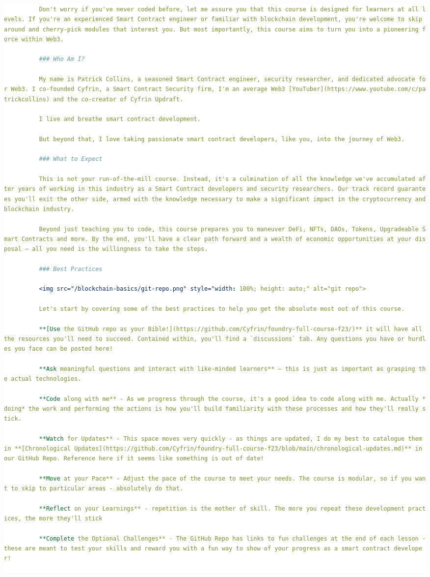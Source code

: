```yaml
          Don't worry if you've never coded before, let me assure you that this course is designed for learners at all levels. If you're an experienced Smart Contract engineer or familiar with blockchain development, you're welcome to skip around and cherry-pick modules that interest you. But most importantly, this course aims to turn you into a pioneering force within Web3.
          
          ### Who Am I?
          
          My name is Patrick Collins, a seasoned Smart Contract engineer, security researcher, and dedicated advocate for Web3. I co-founded Cyfrin, a Smart Contract Security firm, I'm an average Web3 [YouTuber](https://www.youtube.com/c/patrickcollins) and the co-creator of Cyfrin Updraft.
          
          I live and breathe smart contract development.
          
          But beyond that, I love taking passionate smart contract developers, like you, into the journey of Web3.
          
          ### What to Expect
          
          This is not your run-of-the-mill course. Instead, it's a culmination of all the knowledge we've accumulated after years of working in this industry as a Smart Contract developers and security researchers. Our track record guarantees you'll exit the other side, armed with the knowledge necessary to make a significant impact in the cryptocurrency and blockchain industry.
          
          Beyond just teaching you to code, this course prepares you to maneuver DeFi, NFTs, DAOs, Tokens, Upgradeable Smart Contracts and more. By the end, you'll have a clear path forward and a wealth of economic opportunities at your disposal – all you need is the willingness to take the steps.
          
          ### Best Practices
          
          <img src="/blockchain-basics/git-repo.png" style="width: 100%; height: auto;" alt="git repo">
          
          Let's start by covering some of the best practices to help you get the absolute most out of this course.
          
          **[Use the GitHub repo as your Bible!](https://github.com/Cyfrin/foundry-full-course-f23/)** it will have all the resources you'll need to succeed. Contained within, you'll find a `discussions` tab. Any questions you have or hurdles you face can be posted here!
          
          **Ask meaningful questions and interact with like-minded learners** – this is just as important as grasping the actual technologies.
          
          **Code along with me** - As we progress through the course, it's a good idea to code along with me. Actually *doing* the work and performing the actions is how you'll build familiarity with these processes and how they'll really stick.
          
          **Watch for Updates** - This space moves very quickly - as things are updated, I do my best to catalogue them in **[Chronological Updates](https://github.com/Cyfrin/foundry-full-course-f23/blob/main/chronological-updates.md)** in our GitHub Repo. Reference here if it seems like something is out of date!
          
          **Move at your Pace** - Adjust the pace of the course to meet your needs. The course is modular, so if you want to skip to particular areas - absolutely do that.
          
          **Reflect on your Learnings** - repetition is the mother of skill. The more you repeat these development practices, the more they'll stick
          
          **Complete the Optional Challenges** - The GitHub Repo has links to fun challenges at the end of each lesson - these are meant to test your skills and reward you with a fun way to show of your progress as a smart contract developer!
          
```